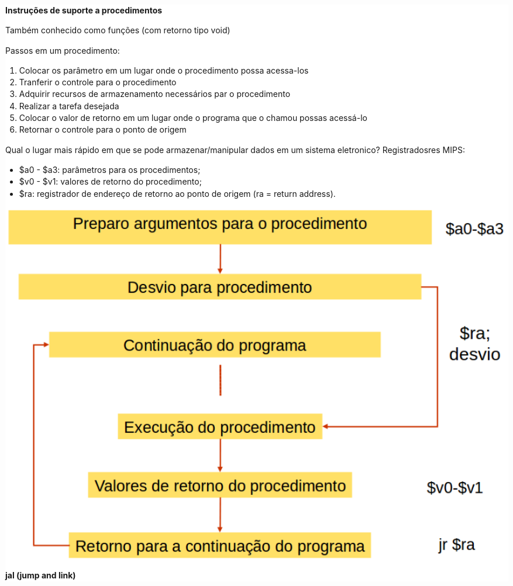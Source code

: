 **Instruções de suporte a procedimentos**

Também conhecido como funções (com retorno tipo void)

Passos em um procedimento:

1. Colocar os parâmetro em um lugar onde o procedimento possa acessa-los
2. Tranferir o controle para o procedimento
3. Adquirir recursos de armazenamento necessários par o procedimento
4. Realizar a tarefa desejada
5. Colocar o valor de retorno em um lugar onde  o programa que o chamou possas acessá-lo
6. Retornar o controle para o ponto de origem

Qual o lugar mais rápido em que se pode armazenar/manipular dados em um sistema eletronico? Registradosres MIPS:

- $a0 - $a3: parâmetros para os procedimentos;
- $v0 - $v1: valores de retorno do procedimento;
- $ra: registrador de endereço de retorno ao ponto de origem (ra = return address).

![Untitled](Linguagem%20de%20Montagem%20MIPS%204f5a34586cc54f018c7f3c66650ce149/Untitled%2024.png)

**jal (jump and link)**
